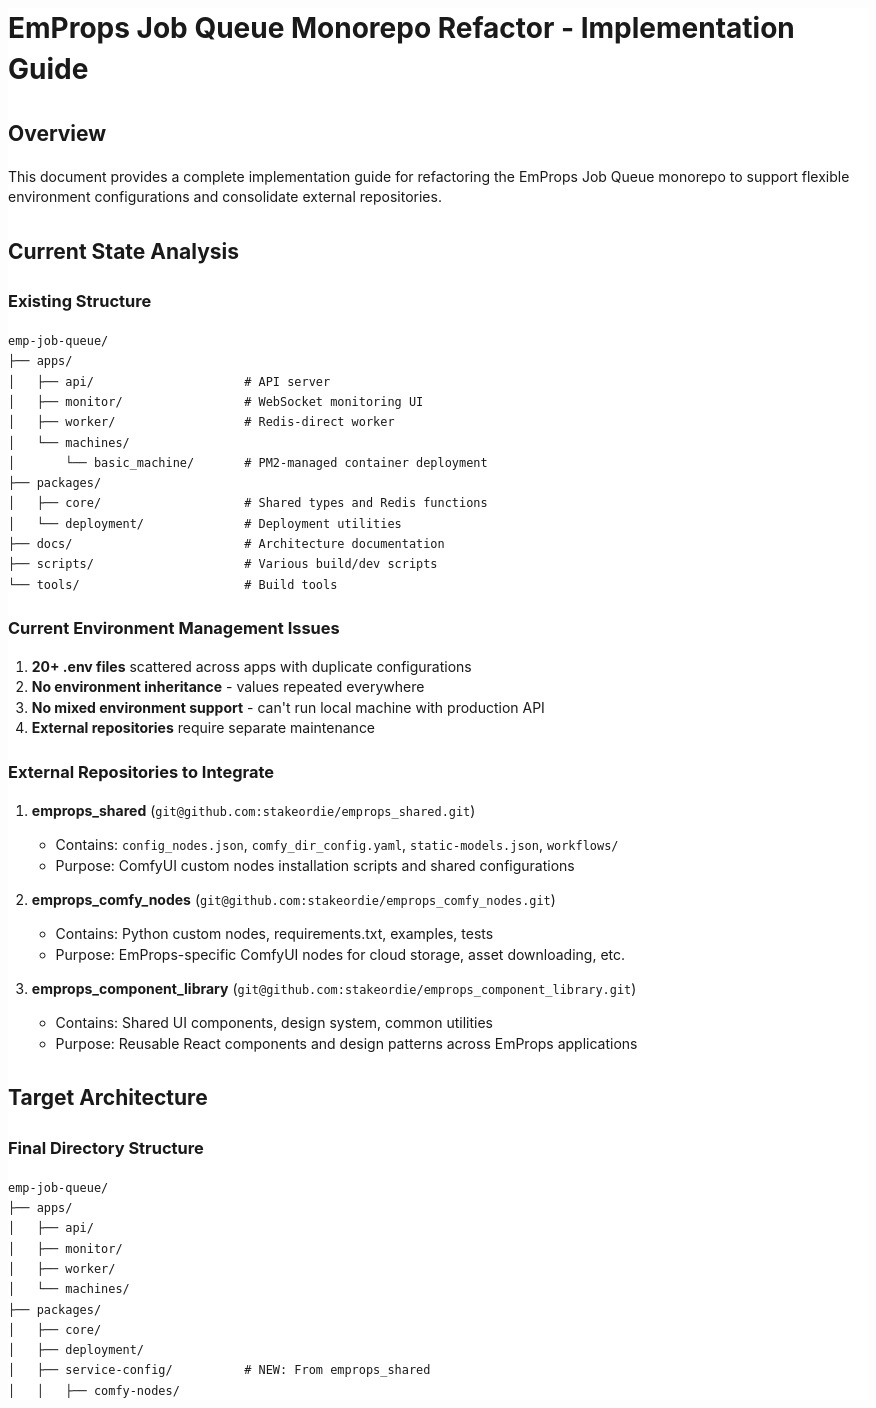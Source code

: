 # EmProps Job Queue Monorepo Refactor - Implementation Guide

## Overview
This document provides a complete implementation guide for refactoring the EmProps Job Queue monorepo to support flexible environment configurations and consolidate external repositories.

## Current State Analysis

### Existing Structure
```
emp-job-queue/
├── apps/
│   ├── api/                     # API server
│   ├── monitor/                 # WebSocket monitoring UI
│   ├── worker/                  # Redis-direct worker
│   └── machines/
│       └── basic_machine/       # PM2-managed container deployment
├── packages/
│   ├── core/                    # Shared types and Redis functions
│   └── deployment/              # Deployment utilities
├── docs/                        # Architecture documentation
├── scripts/                     # Various build/dev scripts
└── tools/                       # Build tools
```

### Current Environment Management Issues
1. **20+ .env files** scattered across apps with duplicate configurations
2. **No environment inheritance** - values repeated everywhere
3. **No mixed environment support** - can't run local machine with production API
4. **External repositories** require separate maintenance

### External Repositories to Integrate
1. **emprops_shared** (`git@github.com:stakeordie/emprops_shared.git`)
   - Contains: `config_nodes.json`, `comfy_dir_config.yaml`, `static-models.json`, `workflows/`
   - Purpose: ComfyUI custom nodes installation scripts and shared configurations
   
2. **emprops_comfy_nodes** (`git@github.com:stakeordie/emprops_comfy_nodes.git`)
   - Contains: Python custom nodes, requirements.txt, examples, tests
   - Purpose: EmProps-specific ComfyUI nodes for cloud storage, asset downloading, etc.

3. **emprops_component_library** (`git@github.com:stakeordie/emprops_component_library.git`)
   - Contains: Shared UI components, design system, common utilities
   - Purpose: Reusable React components and design patterns across EmProps applications

## Target Architecture

### Final Directory Structure
```
emp-job-queue/
├── apps/
│   ├── api/
│   ├── monitor/
│   ├── worker/
│   └── machines/
├── packages/
│   ├── core/
│   ├── deployment/
│   ├── service-config/          # NEW: From emprops_shared
│   │   ├── comfy-nodes/
```